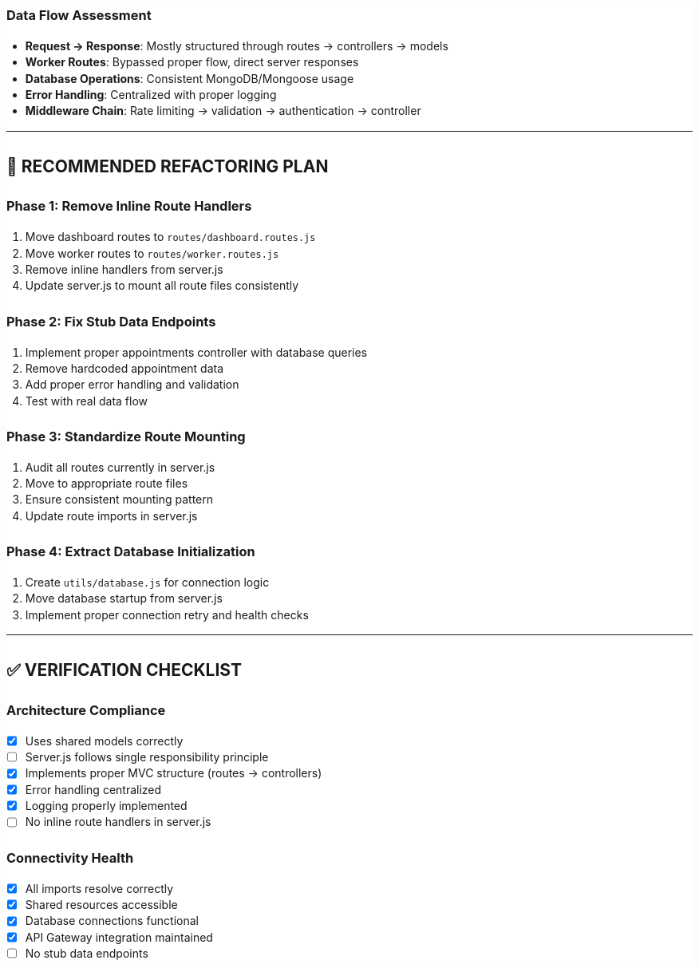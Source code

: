 ### Data Flow Assessment
- **Request → Response**: Mostly structured through routes → controllers → models
- **Worker Routes**: Bypassed proper flow, direct server responses
- **Database Operations**: Consistent MongoDB/Mongoose usage
- **Error Handling**: Centralized with proper logging
- **Middleware Chain**: Rate limiting → validation → authentication → controller

---

## 🔧 RECOMMENDED REFACTORING PLAN

### Phase 1: Remove Inline Route Handlers
1. Move dashboard routes to `routes/dashboard.routes.js`
2. Move worker routes to `routes/worker.routes.js`
3. Remove inline handlers from server.js
4. Update server.js to mount all route files consistently

### Phase 2: Fix Stub Data Endpoints
1. Implement proper appointments controller with database queries
2. Remove hardcoded appointment data
3. Add proper error handling and validation
4. Test with real data flow

### Phase 3: Standardize Route Mounting
1. Audit all routes currently in server.js
2. Move to appropriate route files
3. Ensure consistent mounting pattern
4. Update route imports in server.js

### Phase 4: Extract Database Initialization
1. Create `utils/database.js` for connection logic
2. Move database startup from server.js
3. Implement proper connection retry and health checks

---

## ✅ VERIFICATION CHECKLIST

### Architecture Compliance
- [x] Uses shared models correctly
- [ ] Server.js follows single responsibility principle
- [x] Implements proper MVC structure (routes → controllers)
- [x] Error handling centralized
- [x] Logging properly implemented
- [ ] No inline route handlers in server.js

### Connectivity Health
- [x] All imports resolve correctly
- [x] Shared resources accessible
- [x] Database connections functional
- [x] API Gateway integration maintained
- [ ] No stub data endpoints
